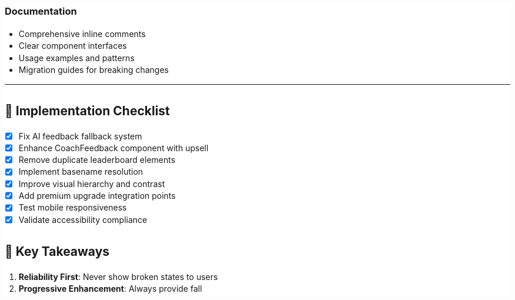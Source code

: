 ### **Documentation**
- Comprehensive inline comments
- Clear component interfaces
- Usage examples and patterns
- Migration guides for breaking changes

---

## 📝 Implementation Checklist

- [x] Fix AI feedback fallback system
- [x] Enhance CoachFeedback component with upsell
- [x] Remove duplicate leaderboard elements
- [x] Implement basename resolution
- [x] Improve visual hierarchy and contrast
- [x] Add premium upgrade integration points
- [x] Test mobile responsiveness
- [x] Validate accessibility compliance

## 🎯 Key Takeaways

1. **Reliability First**: Never show broken states to users
2. **Progressive Enhancement**: Always provide fall